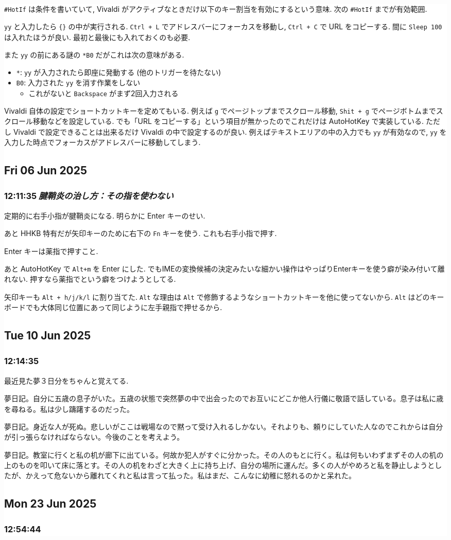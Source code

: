 
`#HotIf` は条件を書いていて, Vivaldi がアクティブなときだけ以下のキー割当を有効にするという意味.
次の `#HotIf` までが有効範囲.

`yy` と入力したら `{}` の中が実行される.
`Ctrl + L` でアドレスバーにフォーカスを移動し, `Ctrl + C` で URL をコピーする.
間に `Sleep 100` は入れたほうが良い.
最初と最後にも入れておくのも必要.

また `yy` の前にある謎の `*B0` だがこれは次の意味がある.

- `*`: `yy` が入力されたら即座に発動する (他のトリガーを待たない)
- `B0`: 入力された `yy` を消す作業をしない
    - これがないと `Backspace` がまず2回入力される

Vivaldi 自体の設定でショートカットキーを定めてもいる.
例えば `g` でページトップまでスクロール移動, `Shit + g` でページボトムまでスクロール移動などを設定している.
でも「URL をコピーする」という項目が無かったのでこれだけは AutoHotKey で実装している.
ただし Vivaldi で設定できることは出来るだけ Vivaldi の中で設定するのが良い.
例えばテキストエリアの中の入力でも `yy` が有効なので, `yy` を入力した時点でフォーカスがアドレスバーに移動してしまう.


## Fri 06 Jun 2025
### 12:11:35 *腱鞘炎の治し方：その指を使わない*

定期的に右手小指が腱鞘炎になる.
明らかに Enter キーのせい.

あと HHKB 特有だが矢印キーのために右下の `Fn` キーを使う.
これも右手小指で押す.

Enter キーは薬指で押すこと.

あと AutoHotKey で `Alt+m` を Enter にした.
でもIMEの変換候補の決定みたいな細かい操作はやっぱりEnterキーを使う癖が染み付いて離れない.
押すなら薬指でという癖をつけようとしてる.

矢印キーも `Alt + h/j/k/l` に割り当てた.
`Alt` な理由は `Alt` で修飾するようなショートカットキーを他に使ってないから.
`Alt` はどのキーボードでも大体同じ位置にあって同じように左手親指で押せるから.

## Tue 10 Jun 2025
### 12:14:35

最近見た夢３日分をちゃんと覚えてる.

夢日記。自分に五歳の息子がいた。五歳の状態で突然夢の中で出会ったのでお互いにどこか他人行儀に敬語で話している。息子は私に歳を尋ねる。私は少し躊躇するのだった。

夢日記。身近な人が死ぬ。悲しいがここは戦場なので黙って受け入れるしかない。それよりも、頼りにしていた人なのでこれからは自分が引っ張らなければならない。今後のことを考えよう。

夢日記。教室に行くと私の机が廊下に出ている。何故か犯人がすぐに分かった。その人のもとに行く。私は何もいわずまずその人の机の上のものを叩いて床に落とす。その人の机をわざと大きく上に持ち上げ、自分の場所に運んだ。多くの人がやめろと私を静止しようとしたが、かえって危ないから離れてくれと私は言って払った。私はまだ、こんなに幼稚に怒れるのかと呆れた。

## Mon 23 Jun 2025
### 12:54:44
